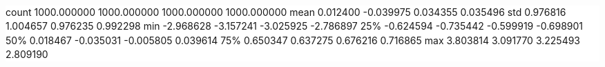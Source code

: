   </thead>
  <tbody>
    <tr>
      <th>count</th>
      <td>1000.000000</td>
      <td>1000.000000</td>
      <td>1000.000000</td>
      <td>1000.000000</td>
    </tr>
    <tr>
      <th>mean</th>
      <td>0.012400</td>
      <td>-0.039975</td>
      <td>0.034355</td>
      <td>0.035496</td>
    </tr>
    <tr>
      <th>std</th>
      <td>0.976816</td>
      <td>1.004657</td>
      <td>0.976235</td>
      <td>0.992298</td>
    </tr>
    <tr>
      <th>min</th>
      <td>-2.968628</td>
      <td>-3.157241</td>
      <td>-3.025925</td>
      <td>-2.786897</td>
    </tr>
    <tr>
      <th>25%</th>
      <td>-0.624594</td>
      <td>-0.735442</td>
      <td>-0.599919</td>
      <td>-0.698901</td>
    </tr>
    <tr>
      <th>50%</th>
      <td>0.018467</td>
      <td>-0.035031</td>
      <td>-0.005805</td>
      <td>0.039614</td>
    </tr>
    <tr>
      <th>75%</th>
      <td>0.650347</td>
      <td>0.637275</td>
      <td>0.676216</td>
      <td>0.716865</td>
    </tr>
    <tr>
      <th>max</th>
      <td>3.803814</td>
      <td>3.091770</td>
      <td>3.225493</td>
      <td>2.809190</td>
    </tr>
  </tbody>
</table>
</div>
